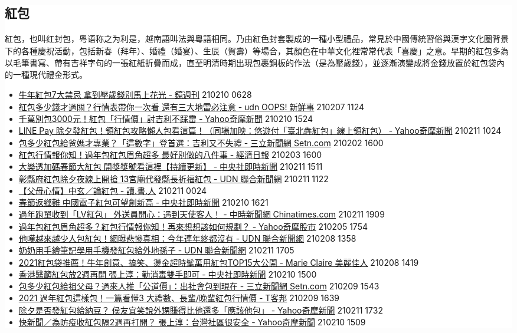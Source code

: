 ## 紅包

紅包，也叫红封包，粤语称之为利是，越南語叫法與粵語相同。乃由紅色封套製成的一種小型禮品，常見於中國傳統習俗與漢字文化圈背景下的各種慶祝活動，包括新春（拜年）、婚禮（婚宴）、生辰（賀壽）等場合，其顏色在中華文化裡常常代表「喜慶」之意。早期的紅包多為以毛筆書寫、帶有吉祥字句的一張紅紙折疊而成，直至明清時期出現包裹銅板的作法（是為壓歲錢），並逐漸演變成將金錢放置於紅包袋內的一種現代禮金形式。
- [牛年紅包7大禁忌 拿到壓歲錢別馬上花光 - 鏡週刊](https://www.mirrormedia.mg/story/20210204edi035/ "牛年紅包7大禁忌 拿到壓歲錢別馬上花光 - 鏡週刊") 210210 0628
- [紅包多少錢才過關？行情表帶你一次看 還有三大地雷必注意 - udn OOPS! 新鮮事](https://udn.com/news/story/12813/5238436 "紅包多少錢才過關？行情表帶你一次看 還有三大地雷必注意 - udn OOPS! 新鮮事") 210207 1124
- [千萬別包3000元！紅包「行情價」討吉利不踩雷 - Yahoo奇摩新聞](https://tw.news.yahoo.com/%E5%8D%83%E8%90%AC%E5%88%A5%E5%8C%853000%E5%85%83-%E7%B4%85%E5%8C%85-%E8%A1%8C%E6%83%85%E5%83%B9-%E8%A8%8E%E5%90%89%E5%88%A9%E4%B8%8D%E8%B8%A9%E9%9B%B7-072423717.html "千萬別包3000元！紅包「行情價」討吉利不踩雷 - Yahoo奇摩新聞") 210210 1524
- [LINE Pay 除夕發紅包！領紅包攻略懶人包看這篇！（同場加映：悠遊付「臺北犇紅包」線上領紅包） - Yahoo奇摩新聞](https://tw.news.yahoo.com/line-pay-%E9%99%A4%E5%A4%95%E7%99%BC%E7%B4%85%E5%8C%85%EF%BC%81%E9%A0%98%E7%B4%85%E5%8C%85%E6%94%BB%E7%95%A5%E6%87%B6%E4%BA%BA%E5%8C%85%E7%9C%8B%E9%80%99%E7%AF%87%EF%BC%81%EF%BC%88%E5%90%8C%E5%A0%B4%E5%8A%A0%E6%98%A0%EF%BC%9A%E6%82%A0%E9%81%8A%E4%BB%98%E3%80%8C%E8%87%BA%E5%8C%97%E7%8A%87%E7%B4%85%E5%8C%85%E3%80%8D%E7%B7%9A%E4%B8%8A%E9%A0%98%E7%B4%85%E5%8C%85%EF%BC%89-021944330.html "LINE Pay 除夕發紅包！領紅包攻略懶人包看這篇！（同場加映：悠遊付「臺北犇紅包」線上領紅包） - Yahoo奇摩新聞") 210211 1024
- [包多少紅包給爸媽才專業？「這數字」登首選：吉利又不失禮 - 三立新聞網 Setn.com](https://www.setn.com/News.aspx?NewsID=891829 "包多少紅包給爸媽才專業？「這數字」登首選：吉利又不失禮 - 三立新聞網 Setn.com") 210202 1600
- [紅包行情報你知！過年包紅包眉角超多 最好別做的八件事 - 經濟日報](https://money.udn.com/money/story/12040/5229406 "紅包行情報你知！過年包紅包眉角超多 最好別做的八件事 - 經濟日報") 210203 1600
- [大樂透加碼春節大紅包 開獎獎號看這裡【持續更新】 - 中央社即時新聞](https://www.cna.com.tw/news/firstnews/202102095010.aspx "大樂透加碼春節大紅包 開獎獎號看這裡【持續更新】 - 中央社即時新聞") 210211 1511
- [彰縣府紅包除夕夜線上開搶 13宮廟代發縣長祈福紅包 - UDN 聯合新聞網](https://udn.com/news/story/7325/5247710 "彰縣府紅包除夕夜線上開搶 13宮廟代發縣長祈福紅包 - UDN 聯合新聞網") 210211 1122
- [【父母心情】中玄／論紅包 - 讀.書.人](https://udn.com/news/story/12662/5241197 "【父母心情】中玄／論紅包 - 讀.書.人") 210211 0024
- [春節返鄉難 中國電子紅包可望創新高 - 中央社即時新聞](https://www.cna.com.tw/news/acn/202102100135.aspx "春節返鄉難 中國電子紅包可望創新高 - 中央社即時新聞") 210210 1621
- [過年跑單收到「LV紅包」 外送員開心：遇到天使客人！ - 中時新聞網 Chinatimes.com](https://www.chinatimes.com/realtimenews/20210211001790-260405 "過年跑單收到「LV紅包」 外送員開心：遇到天使客人！ - 中時新聞網 Chinatimes.com") 210211 1909
- [過年包紅包眉角超多？紅包行情報你知！再來想想該如何規劃？ - Yahoo奇摩股市](https://tw.stock.yahoo.com/news/%E9%81%8E%E5%B9%B4%E5%8C%85%E7%B4%85%E5%8C%85%E7%9C%89%E8%A7%92%E8%B6%85%E5%A4%9A%E7%B4%85%E5%8C%85%E8%A1%8C%E6%83%85%E5%A0%B1%E4%BD%A0%E7%9F%A5%E5%86%8D%E4%BE%86%E6%83%B3%E6%83%B3%E8%A9%B2%E5%A6%82%E4%BD%95%E8%A6%8F%E5%8A%83-095437657.html "過年包紅包眉角超多？紅包行情報你知！再來想想該如何規劃？ - Yahoo奇摩股市") 210205 1754
- [他嘆越來越少人包紅包！網曝悲慘真相：今年連年終都沒有 - UDN 聯合新聞網](https://udn.com/news/story/12813/5240718 "他嘆越來越少人包紅包！網曝悲慘真相：今年連年終都沒有 - UDN 聯合新聞網") 210208 1358
- [奶奶用手繪筆記學用手機發紅包給外地孫子 - UDN 聯合新聞網](https://udn.com/news/story/7333/5248135 "奶奶用手繪筆記學用手機發紅包給外地孫子 - UDN 聯合新聞網") 210211 1705
- [2021紅包袋推薦！牛年創意、搞笑、燙金超時髦萬用紅包TOP15大公開 - Marie Claire 美麗佳人](https://www.marieclaire.com.tw/lifestyle/whats-hot/55282 "2021紅包袋推薦！牛年創意、搞笑、燙金超時髦萬用紅包TOP15大公開 - Marie Claire 美麗佳人") 210208 1419
- [香港醫籲紅包放2週再開 張上淳：勤消毒雙手即可 - 中央社即時新聞](https://www.cna.com.tw/news/firstnews/202102100113.aspx "香港醫籲紅包放2週再開 張上淳：勤消毒雙手即可 - 中央社即時新聞") 210210 1500
- [包多少紅包給祖父母？過來人推「公道價」：出社會包到現在 - 三立新聞網 Setn.com](https://www.setn.com/News.aspx?NewsID=895863 "包多少紅包給祖父母？過來人推「公道價」：出社會包到現在 - 三立新聞網 Setn.com") 210209 1543
- [2021 過年紅包這樣包！一篇看懂3 大禮數、長輩/晚輩紅包行情價 - T客邦](https://www.techbang.com/posts/84260-2021-new-years-red-envelope-such-a-bag-3-big-taboos-to-avoid-elders-of-the-red-envelope-market "2021 過年紅包這樣包！一篇看懂3 大禮數、長輩/晚輩紅包行情價 - T客邦") 210209 1639
- [除夕是否發紅包給納豆？ 侯友宜笑說外甥賺得比他還多「應該他包」 - Yahoo奇摩新聞](https://tw.news.yahoo.com/%E9%99%A4%E5%A4%95%E6%98%AF%E5%90%A6%E7%99%BC%E7%B4%85%E5%8C%85%E7%B5%A6%E7%B4%8D%E8%B1%86-%E4%BE%AF%E5%8F%8B%E5%AE%9C%E7%AC%91%E8%AA%AA%E5%A4%96%E7%94%A5%E8%B3%BA%E5%BE%97%E6%AF%94%E4%BB%96%E9%82%84%E5%A4%9A-%E6%87%89%E8%A9%B2%E4%BB%96%E5%8C%85-093258061.html "除夕是否發紅包給納豆？ 侯友宜笑說外甥賺得比他還多「應該他包」 - Yahoo奇摩新聞") 210211 1732
- [快新聞／為防疫收紅包隔2週再打開？ 張上淳：台灣社區很安全 - Yahoo奇摩新聞](https://tw.news.yahoo.com/%E5%BF%AB%E6%96%B0%E8%81%9E-%E7%82%BA%E9%98%B2%E7%96%AB%E6%94%B6%E7%B4%85%E5%8C%85%E9%9A%942%E9%80%B1%E5%86%8D%E6%89%93%E9%96%8B-%E5%BC%B5%E4%B8%8A%E6%B7%B3-%E5%8F%B0%E7%81%A3%E7%A4%BE%E5%8D%80%E5%BE%88%E5%AE%89%E5%85%A8-070930136.html "快新聞／為防疫收紅包隔2週再打開？ 張上淳：台灣社區很安全 - Yahoo奇摩新聞") 210210 1509
